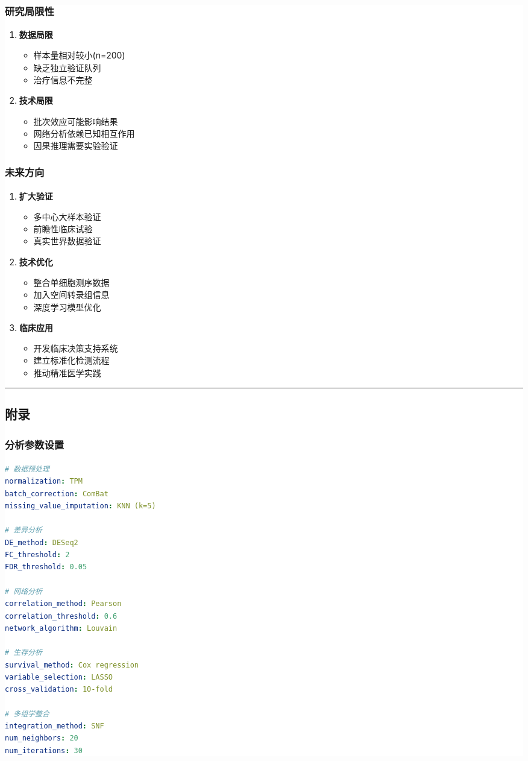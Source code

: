 ### 研究局限性

1. **数据局限**
   - 样本量相对较小(n=200)
   - 缺乏独立验证队列
   - 治疗信息不完整

2. **技术局限**
   - 批次效应可能影响结果
   - 网络分析依赖已知相互作用
   - 因果推理需要实验验证

### 未来方向

1. **扩大验证**
   - 多中心大样本验证
   - 前瞻性临床试验
   - 真实世界数据验证

2. **技术优化**
   - 整合单细胞测序数据
   - 加入空间转录组信息
   - 深度学习模型优化

3. **临床应用**
   - 开发临床决策支持系统
   - 建立标准化检测流程
   - 推动精准医学实践

---

## 附录

### 分析参数设置

```yaml
# 数据预处理
normalization: TPM
batch_correction: ComBat
missing_value_imputation: KNN (k=5)

# 差异分析
DE_method: DESeq2
FC_threshold: 2
FDR_threshold: 0.05

# 网络分析
correlation_method: Pearson
correlation_threshold: 0.6
network_algorithm: Louvain

# 生存分析
survival_method: Cox regression
variable_selection: LASSO
cross_validation: 10-fold

# 多组学整合
integration_method: SNF
num_neighbors: 20
num_iterations: 30
```
